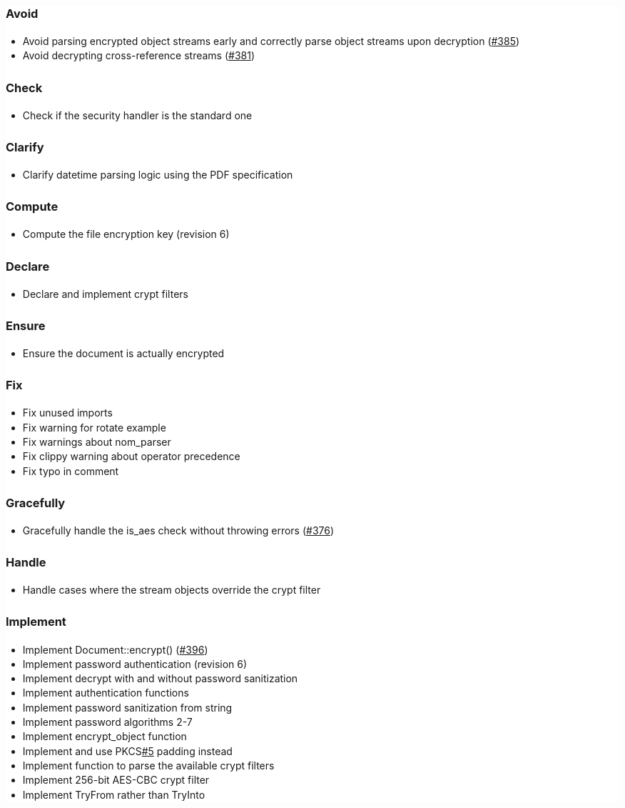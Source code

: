 ### Avoid

* Avoid parsing encrypted object streams early and correctly parse object streams upon decryption ([#385](https://github.com/J-F-Liu/lopdf/issues/385))
* Avoid decrypting cross-reference streams ([#381](https://github.com/J-F-Liu/lopdf/issues/381))

### Check

* Check if the security handler is the standard one

### Clarify

* Clarify datetime parsing logic using the PDF specification

### Compute

* Compute the file encryption key (revision 6)

### Declare

* Declare and implement crypt filters

### Ensure

* Ensure the document is actually encrypted

### Fix

* Fix unused imports
* Fix warning for rotate example
* Fix warnings about nom_parser
* Fix clippy warning about operator precedence
* Fix typo in comment

### Gracefully

* Gracefully handle the is_aes check without throwing errors ([#376](https://github.com/J-F-Liu/lopdf/issues/376))

### Handle

* Handle cases where the stream objects override the crypt filter

### Implement

* Implement Document::encrypt() ([#396](https://github.com/J-F-Liu/lopdf/issues/396))
* Implement password authentication (revision 6)
* Implement decrypt with and without password sanitization
* Implement authentication functions
* Implement password sanitization from string
* Implement password algorithms 2-7
* Implement encrypt_object function
* Implement and use PKCS[#5](https://github.com/J-F-Liu/lopdf/issues/5) padding instead
* Implement function to parse the available crypt filters
* Implement 256-bit AES-CBC crypt filter
* Implement TryFrom rather than TryInto
